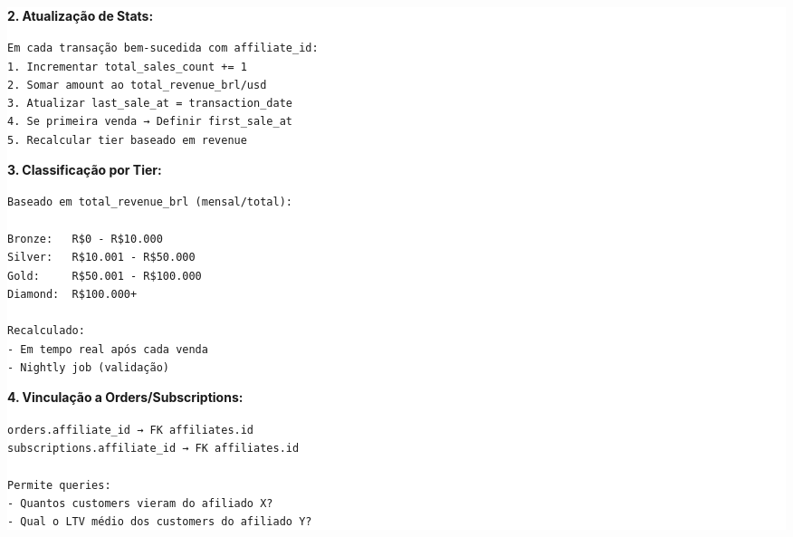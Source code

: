 **2. Atualização de Stats:**
```
Em cada transação bem-sucedida com affiliate_id:
1. Incrementar total_sales_count += 1
2. Somar amount ao total_revenue_brl/usd
3. Atualizar last_sale_at = transaction_date
4. Se primeira venda → Definir first_sale_at
5. Recalcular tier baseado em revenue
```

**3. Classificação por Tier:**
```
Baseado em total_revenue_brl (mensal/total):

Bronze:   R$0 - R$10.000
Silver:   R$10.001 - R$50.000
Gold:     R$50.001 - R$100.000
Diamond:  R$100.000+

Recalculado:
- Em tempo real após cada venda
- Nightly job (validação)
```

**4. Vinculação a Orders/Subscriptions:**
```
orders.affiliate_id → FK affiliates.id
subscriptions.affiliate_id → FK affiliates.id

Permite queries:
- Quantos customers vieram do afiliado X?
- Qual o LTV médio dos customers do afiliado Y?
